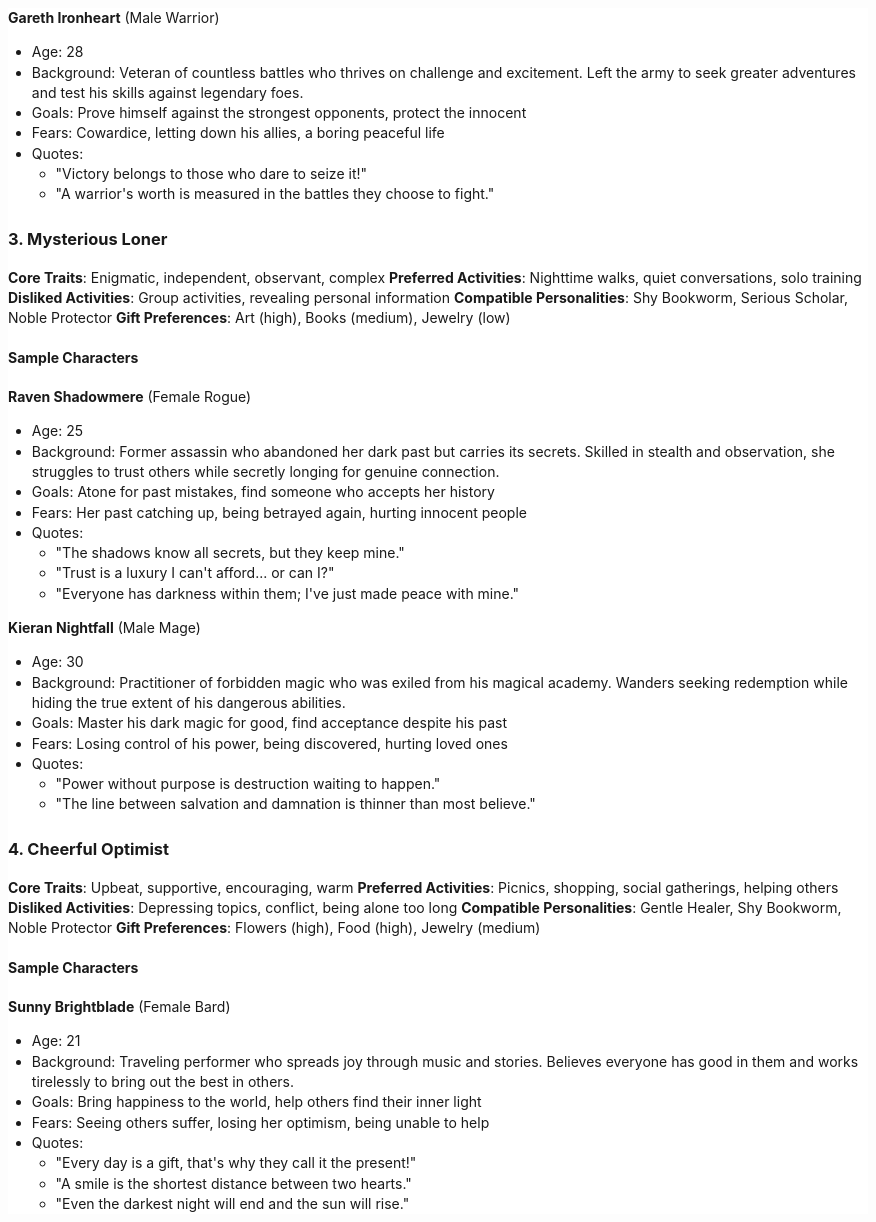 **Gareth Ironheart** (Male Warrior)
- Age: 28
- Background: Veteran of countless battles who thrives on challenge and excitement. Left the army to seek greater adventures and test his skills against legendary foes.
- Goals: Prove himself against the strongest opponents, protect the innocent
- Fears: Cowardice, letting down his allies, a boring peaceful life
- Quotes:
  - "Victory belongs to those who dare to seize it!"
  - "A warrior's worth is measured in the battles they choose to fight."

### 3. Mysterious Loner
**Core Traits**: Enigmatic, independent, observant, complex
**Preferred Activities**: Nighttime walks, quiet conversations, solo training
**Disliked Activities**: Group activities, revealing personal information
**Compatible Personalities**: Shy Bookworm, Serious Scholar, Noble Protector
**Gift Preferences**: Art (high), Books (medium), Jewelry (low)

#### Sample Characters

**Raven Shadowmere** (Female Rogue)
- Age: 25
- Background: Former assassin who abandoned her dark past but carries its secrets. Skilled in stealth and observation, she struggles to trust others while secretly longing for genuine connection.
- Goals: Atone for past mistakes, find someone who accepts her history
- Fears: Her past catching up, being betrayed again, hurting innocent people
- Quotes:
  - "The shadows know all secrets, but they keep mine."
  - "Trust is a luxury I can't afford... or can I?"
  - "Everyone has darkness within them; I've just made peace with mine."

**Kieran Nightfall** (Male Mage)
- Age: 30
- Background: Practitioner of forbidden magic who was exiled from his magical academy. Wanders seeking redemption while hiding the true extent of his dangerous abilities.
- Goals: Master his dark magic for good, find acceptance despite his past
- Fears: Losing control of his power, being discovered, hurting loved ones
- Quotes:
  - "Power without purpose is destruction waiting to happen."
  - "The line between salvation and damnation is thinner than most believe."

### 4. Cheerful Optimist
**Core Traits**: Upbeat, supportive, encouraging, warm
**Preferred Activities**: Picnics, shopping, social gatherings, helping others
**Disliked Activities**: Depressing topics, conflict, being alone too long
**Compatible Personalities**: Gentle Healer, Shy Bookworm, Noble Protector
**Gift Preferences**: Flowers (high), Food (high), Jewelry (medium)

#### Sample Characters

**Sunny Brightblade** (Female Bard)
- Age: 21
- Background: Traveling performer who spreads joy through music and stories. Believes everyone has good in them and works tirelessly to bring out the best in others.
- Goals: Bring happiness to the world, help others find their inner light
- Fears: Seeing others suffer, losing her optimism, being unable to help
- Quotes:
  - "Every day is a gift, that's why they call it the present!"
  - "A smile is the shortest distance between two hearts."
  - "Even the darkest night will end and the sun will rise."
